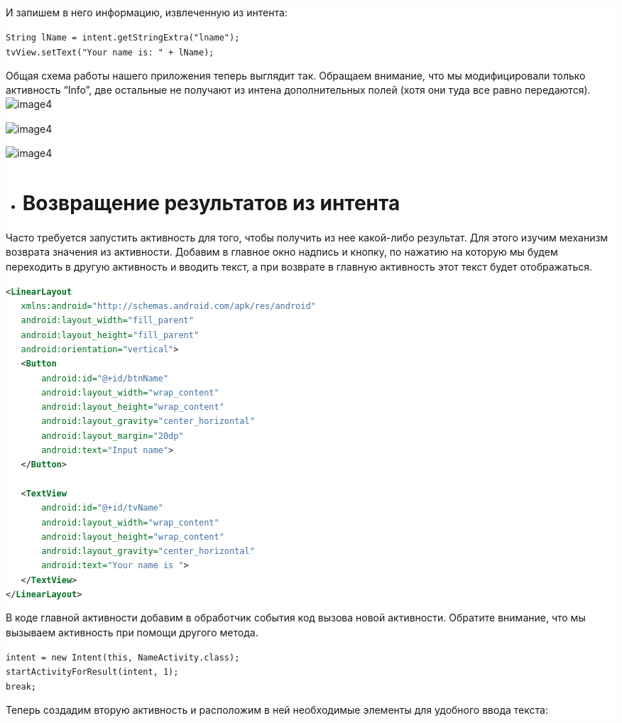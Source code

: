 И запишем в него информацию, извлеченную из интента:

    String lName = intent.getStringExtra("lname");
    tvView.setText("Your name is: " + lName);

Общая схема работы нашего приложения теперь выглядит так. Обращаем внимание, что мы модифицировали только активность “Info”, две остальные не получают из интена дополнительных полей (хотя они туда все равно передаются). 
![image4](https://github.com/VladimirAndropov/fa-md-practice/raw/main/md/md2/images/3image5.png "image4")

![image4](https://github.com/VladimirAndropov/fa-md-practice/raw/main/md/md2/images/3image10.png "image4")

![image4](https://github.com/VladimirAndropov/fa-md-practice/raw/main/md/md2/images/3image11.png "image4")

- # Возвращение результатов из интента
Часто требуется запустить активность для того, чтобы получить из нее какой-либо результат. Для этого изучим механизм возврата значения из активности. 
Добавим в главное окно надпись и кнопку, по нажатию на которую мы будем переходить в другую активность и вводить текст, а при возврате в главную активность этот текст будет отображаться. 
```xml
<LinearLayout
   xmlns:android="http://schemas.android.com/apk/res/android"
   android:layout_width="fill_parent"
   android:layout_height="fill_parent"
   android:orientation="vertical">
   <Button
       android:id="@+id/btnName"
       android:layout_width="wrap_content"
       android:layout_height="wrap_content"
       android:layout_gravity="center_horizontal"
       android:layout_margin="20dp"
       android:text="Input name">
   </Button>

   <TextView
       android:id="@+id/tvName"
       android:layout_width="wrap_content"
       android:layout_height="wrap_content"
       android:layout_gravity="center_horizontal"
       android:text="Your name is ">
   </TextView>
</LinearLayout>
```

В коде главной активности добавим в обработчик события код вызова новой активности. Обратите внимание, что мы вызываем активность при помощи другого метода.

    intent = new Intent(this, NameActivity.class);
    startActivityForResult(intent, 1);
    break;


Теперь создадим вторую активность и расположим в ней необходимые элементы для удобного ввода текста:

